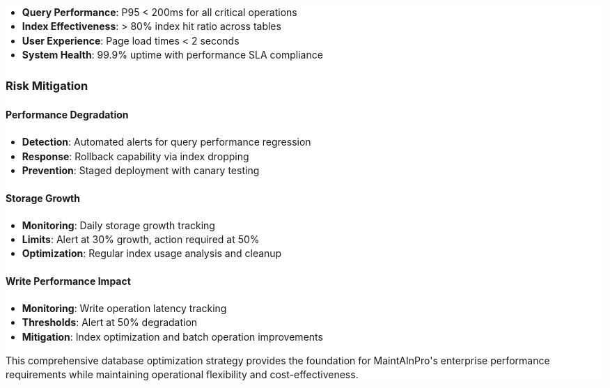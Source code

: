 - **Query Performance**: P95 < 200ms for all critical operations
- **Index Effectiveness**: > 80% index hit ratio across tables
- **User Experience**: Page load times < 2 seconds
- **System Health**: 99.9% uptime with performance SLA compliance

### Risk Mitigation

#### Performance Degradation

- **Detection**: Automated alerts for query performance regression
- **Response**: Rollback capability via index dropping
- **Prevention**: Staged deployment with canary testing

#### Storage Growth

- **Monitoring**: Daily storage growth tracking
- **Limits**: Alert at 30% growth, action required at 50%
- **Optimization**: Regular index usage analysis and cleanup

#### Write Performance Impact

- **Monitoring**: Write operation latency tracking
- **Thresholds**: Alert at 50% degradation
- **Mitigation**: Index optimization and batch operation improvements

This comprehensive database optimization strategy provides the foundation for
MaintAInPro's enterprise performance requirements while maintaining operational
flexibility and cost-effectiveness.
